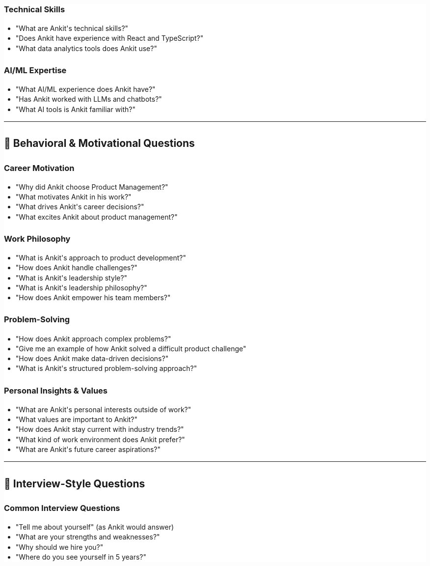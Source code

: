 ### Technical Skills
- "What are Ankit's technical skills?"
- "Does Ankit have experience with React and TypeScript?"
- "What data analytics tools does Ankit use?"

### AI/ML Expertise
- "What AI/ML experience does Ankit have?"
- "Has Ankit worked with LLMs and chatbots?"
- "What AI tools is Ankit familiar with?"

---

## 🎯 **Behavioral & Motivational Questions**

### Career Motivation
- "Why did Ankit choose Product Management?"
- "What motivates Ankit in his work?"
- "What drives Ankit's career decisions?"
- "What excites Ankit about product management?"

### Work Philosophy
- "What is Ankit's approach to product development?"
- "How does Ankit handle challenges?"
- "What is Ankit's leadership style?"
- "What is Ankit's leadership philosophy?"
- "How does Ankit empower his team members?"

### Problem-Solving
- "How does Ankit approach complex problems?"
- "Give me an example of how Ankit solved a difficult product challenge"
- "How does Ankit make data-driven decisions?"
- "What is Ankit's structured problem-solving approach?"

### Personal Insights & Values
- "What are Ankit's personal interests outside of work?"
- "What values are important to Ankit?"
- "How does Ankit stay current with industry trends?"
- "What kind of work environment does Ankit prefer?"
- "What are Ankit's future career aspirations?"

---

## 🤝 **Interview-Style Questions**

### Common Interview Questions
- "Tell me about yourself" (as Ankit would answer)
- "What are your strengths and weaknesses?"
- "Why should we hire you?"
- "Where do you see yourself in 5 years?"
